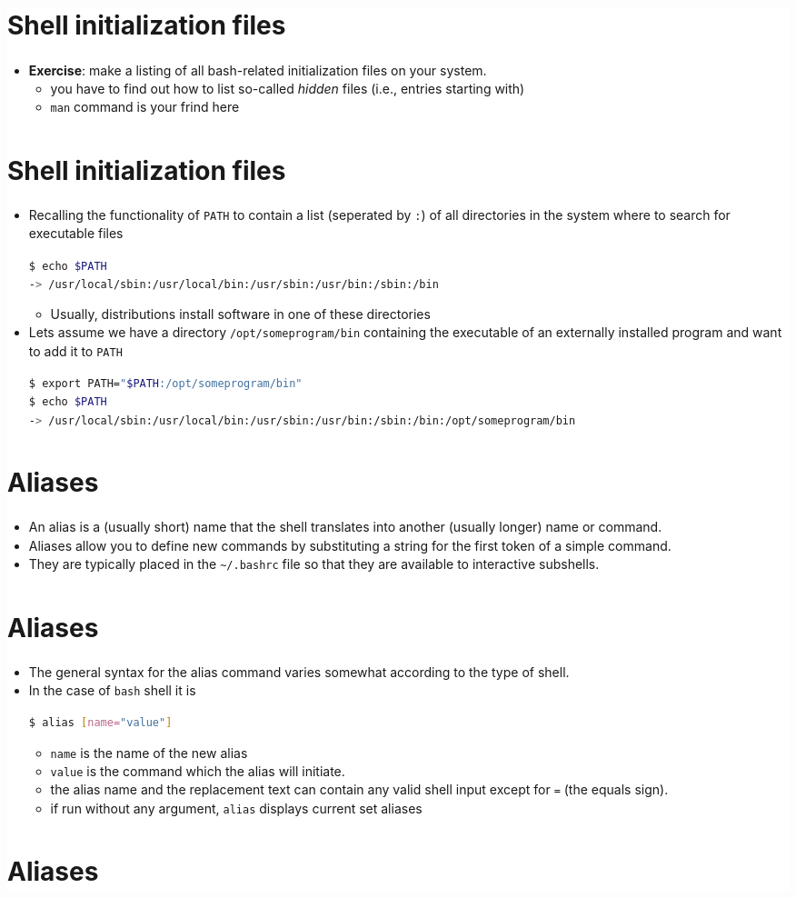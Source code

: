 # Shell initialization files

- **Exercise**: make a listing of all bash-related initialization files on your system.
	- you have to find out how to list so-called *hidden* files (i.e., entries starting with)
	- `man` command is your frind here

# Shell initialization files

- Recalling the functionality of `PATH` to contain a list (seperated by `:`) of all directories in the system where to search for executable files
	```bash
	$ echo $PATH
	-> /usr/local/sbin:/usr/local/bin:/usr/sbin:/usr/bin:/sbin:/bin
	```
	- Usually, distributions install software in one of these directories
- Lets assume we have a directory `/opt/someprogram/bin` containing the executable of an externally installed program and want to add it to `PATH`
	```bash
	$ export PATH="$PATH:/opt/someprogram/bin"
	$ echo $PATH
	-> /usr/local/sbin:/usr/local/bin:/usr/sbin:/usr/bin:/sbin:/bin:/opt/someprogram/bin
	```

# Aliases

- An alias is a (usually short) name that the shell translates into
another (usually longer) name or command.
-  Aliases allow you to define new commands by substituting a string
for the first token of a simple command.
- They are typically placed in the `~/.bashrc` file so that they are
available to interactive subshells.

# Aliases

- The general syntax for the alias command varies somewhat according to the type of shell. 
- In the case of `bash` shell it is
	```bash
	$ alias [name="value"]
	```
	- `name` is the name of the new alias
	- `value` is the command which the alias will initiate.
	- the alias name and the replacement text can contain any valid shell input
except for `=` (the equals sign).
	- if run without any argument, `alias` displays current set aliases	

# Aliases
